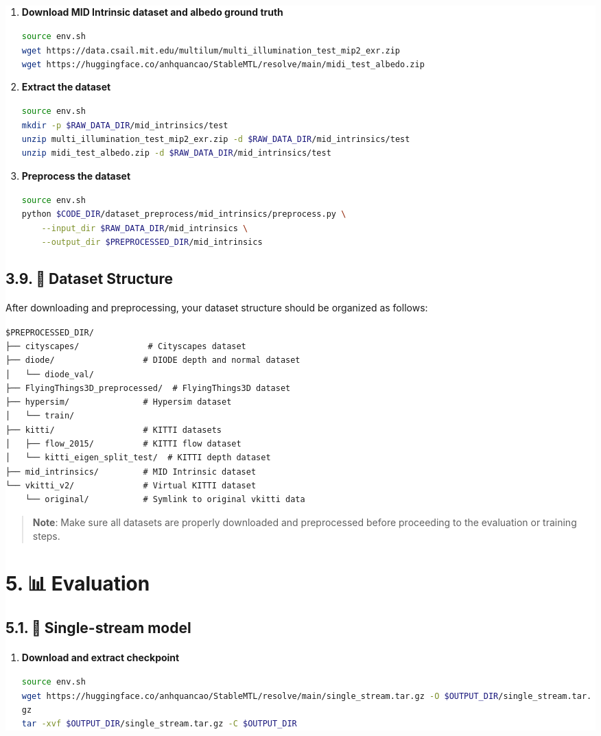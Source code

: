 1. **Download MID Intrinsic dataset and albedo ground truth**
   ```bash
   source env.sh
   wget https://data.csail.mit.edu/multilum/multi_illumination_test_mip2_exr.zip
   wget https://huggingface.co/anhquancao/StableMTL/resolve/main/midi_test_albedo.zip
   ```

2. **Extract the dataset**
   ```bash
   source env.sh
   mkdir -p $RAW_DATA_DIR/mid_intrinsics/test
   unzip multi_illumination_test_mip2_exr.zip -d $RAW_DATA_DIR/mid_intrinsics/test
   unzip midi_test_albedo.zip -d $RAW_DATA_DIR/mid_intrinsics/test
   ```

3. **Preprocess the dataset**
   ```bash
   source env.sh
   python $CODE_DIR/dataset_preprocess/mid_intrinsics/preprocess.py \
       --input_dir $RAW_DATA_DIR/mid_intrinsics \
       --output_dir $PREPROCESSED_DIR/mid_intrinsics
   ```

## 3.9. 📂 Dataset Structure

After downloading and preprocessing, your dataset structure should be organized as follows:

```
$PREPROCESSED_DIR/
├── cityscapes/              # Cityscapes dataset
├── diode/                  # DIODE depth and normal dataset
│   └── diode_val/
├── FlyingThings3D_preprocessed/  # FlyingThings3D dataset
├── hypersim/               # Hypersim dataset
│   └── train/
├── kitti/                  # KITTI datasets
│   ├── flow_2015/          # KITTI flow dataset
│   └── kitti_eigen_split_test/  # KITTI depth dataset
├── mid_intrinsics/         # MID Intrinsic dataset
└── vkitti_v2/              # Virtual KITTI dataset
    └── original/           # Symlink to original vkitti data
```

> **Note**: Make sure all datasets are properly downloaded and preprocessed before proceeding to the evaluation or training steps.





# 5. 📊 Evaluation

## 5.1. 🔄 Single-stream model

1. **Download and extract checkpoint**
   ```bash
   source env.sh
   wget https://huggingface.co/anhquancao/StableMTL/resolve/main/single_stream.tar.gz -O $OUTPUT_DIR/single_stream.tar.gz
   tar -xvf $OUTPUT_DIR/single_stream.tar.gz -C $OUTPUT_DIR
   ```
